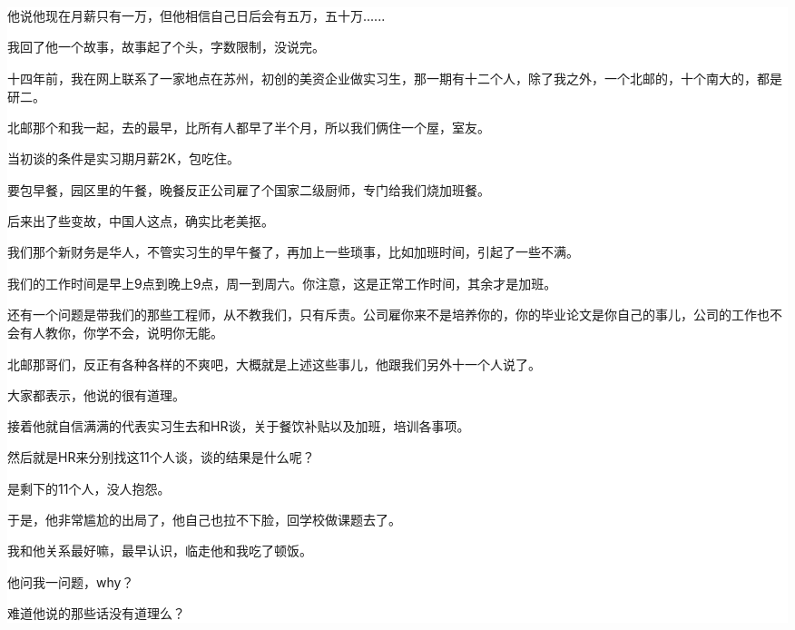 
他说他现在月薪只有一万，但他相信自己日后会有五万，五十万......

  

我回了他一个故事，故事起了个头，字数限制，没说完。

  

十四年前，我在网上联系了一家地点在苏州，初创的美资企业做实习生，那一期有十二个人，除了我之外，一个北邮的，十个南大的，都是研二。

  

北邮那个和我一起，去的最早，比所有人都早了半个月，所以我们俩住一个屋，室友。

  

当初谈的条件是实习期月薪2K，包吃住。

  

要包早餐，园区里的午餐，晚餐反正公司雇了个国家二级厨师，专门给我们烧加班餐。

  

后来出了些变故，中国人这点，确实比老美抠。

  

我们那个新财务是华人，不管实习生的早午餐了，再加上一些琐事，比如加班时间，引起了一些不满。

  

我们的工作时间是早上9点到晚上9点，周一到周六。你注意，这是正常工作时间，其余才是加班。

  

还有一个问题是带我们的那些工程师，从不教我们，只有斥责。公司雇你来不是培养你的，你的毕业论文是你自己的事儿，公司的工作也不会有人教你，你学不会，说明你无能。

  

北邮那哥们，反正有各种各样的不爽吧，大概就是上述这些事儿，他跟我们另外十一个人说了。

  

大家都表示，他说的很有道理。

  

接着他就自信满满的代表实习生去和HR谈，关于餐饮补贴以及加班，培训各事项。

  

然后就是HR来分别找这11个人谈，谈的结果是什么呢？

  

是剩下的11个人，没人抱怨。

  

于是，他非常尴尬的出局了，他自己也拉不下脸，回学校做课题去了。

  

我和他关系最好嘛，最早认识，临走他和我吃了顿饭。

  

他问我一问题，why？

  

难道他说的那些话没有道理么？

  
